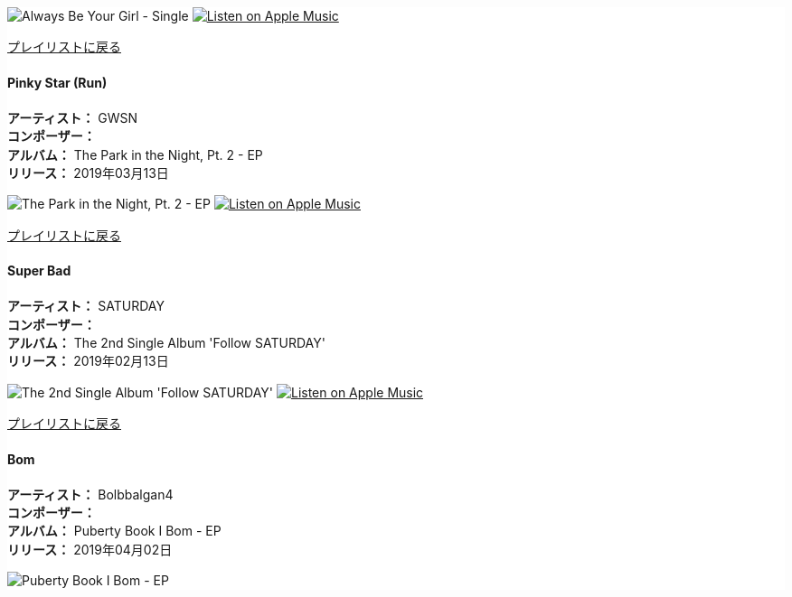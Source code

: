 <img src="https://is5-ssl.mzstatic.com/image/thumb/Music113/v4/1c/36/b3/1c36b3ef-ac8f-4377-cc19-d084c5117f01/jacket-858192.jpg/3000x3000bb.jpeg" alt="Always Be Your Girl - Single" width="240px">

<a href="https://music.apple.com/jp/album/always-be-your-girl/1455195532?i=1455195533?app=music&at=1000l32DE" target="_blank">
  <img src="/assets/img/apple-music-badge.svg" alt="Listen on Apple Music">
</a>

<a href="#playlist"><i class="fas fa-angle-up"></i> プレイリストに戻る</a>

<a id="track-03"></a>
#### <i class="fas fa-music"></i> Pinky Star (Run)

**アーティスト：** GWSN<br>
**コンポーザー：** <br>
**アルバム：** The Park in the Night, Pt. 2 - EP<br>
**リリース：** 2019年03月13日<br>

<img src="https://is3-ssl.mzstatic.com/image/thumb/Music113/v4/96/1d/0b/961d0b18-4cba-fa32-7317-e2fa1d100e30/cover-_Girls_in_the_Park_NEW.jpg/3000x3000bb.jpeg" alt="The Park in the Night, Pt. 2 - EP" width="240px">

<a href="https://music.apple.com/jp/album/pinky-star-run/1456202120?i=1456202121?app=music&at=1000l32DE" target="_blank">
  <img src="/assets/img/apple-music-badge.svg" alt="Listen on Apple Music">
</a>

<a href="#playlist"><i class="fas fa-angle-up"></i> プレイリストに戻る</a>

<a id="track-04"></a>
#### <i class="fas fa-music"></i> Super Bad

**アーティスト：** SATURDAY<br>
**コンポーザー：** <br>
**アルバム：** The 2nd Single Album 'Follow SATURDAY'<br>
**リリース：** 2019年02月13日<br>

<img src="https://is5-ssl.mzstatic.com/image/thumb/Music114/v4/20/de/20/20de202c-e360-fa44-0050-b9e99c742146/cover-_SATURDAY.jpg/2539x2539bb.jpeg" alt="The 2nd Single Album &#39;Follow SATURDAY&#39;" width="240px">

<a href="https://music.apple.com/jp/album/super-bad/1452791090?i=1452791093?app=music&at=1000l32DE" target="_blank">
  <img src="/assets/img/apple-music-badge.svg" alt="Listen on Apple Music">
</a>

<a href="#playlist"><i class="fas fa-angle-up"></i> プレイリストに戻る</a>

<a id="track-05"></a>
#### <i class="fas fa-music"></i> Bom

**アーティスト：** Bolbbalgan4<br>
**コンポーザー：** <br>
**アルバム：** Puberty Book Ⅰ Bom - EP<br>
**リリース：** 2019年04月02日<br>

<img src="https://is3-ssl.mzstatic.com/image/thumb/Music113/v4/3c/68/d3/3c68d356-e945-408b-5e25-f483b8d01d0c/cover-.jpg/3000x3000bb.jpeg" alt="Puberty Book Ⅰ Bom - EP" width="240px">
